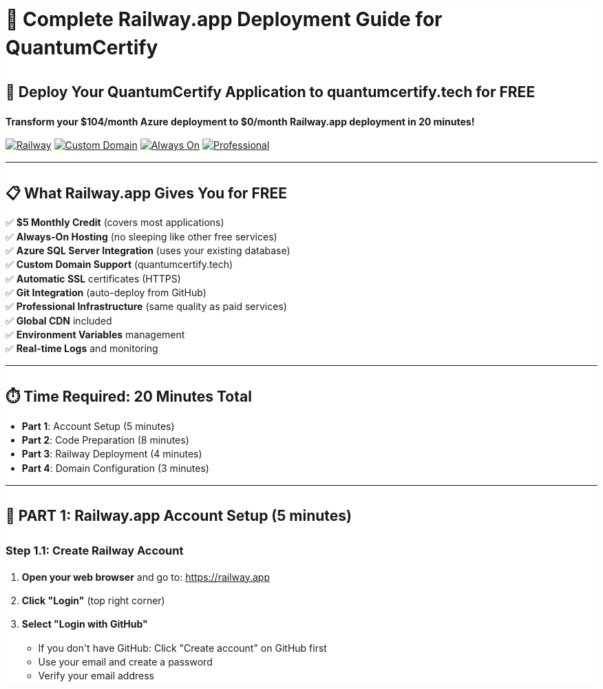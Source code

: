 # 🚂 Complete Railway.app Deployment Guide for QuantumCertify

## 🎯 Deploy Your QuantumCertify Application to quantumcertify.tech for FREE

**Transform your $104/month Azure deployment to $0/month Railway.app deployment in 20 minutes!**

[![Railway](https://img.shields.io/badge/Railway-FREE-green)]() [![Custom Domain](https://img.shields.io/badge/Domain-quantumcertify.tech-blue)]() [![Always On](https://img.shields.io/badge/Always-On-orange)]() [![Professional](https://img.shields.io/badge/Quality-Professional-purple)]()

---

## 📋 **What Railway.app Gives You for FREE**

✅ **$5 Monthly Credit** (covers most applications)  
✅ **Always-On Hosting** (no sleeping like other free services)  
✅ **Azure SQL Server Integration** (uses your existing database)  
✅ **Custom Domain Support** (quantumcertify.tech)  
✅ **Automatic SSL** certificates (HTTPS)  
✅ **Git Integration** (auto-deploy from GitHub)  
✅ **Professional Infrastructure** (same quality as paid services)  
✅ **Global CDN** included  
✅ **Environment Variables** management  
✅ **Real-time Logs** and monitoring  

---

## ⏱️ **Time Required: 20 Minutes Total**

- **Part 1**: Account Setup (5 minutes)
- **Part 2**: Code Preparation (8 minutes)
- **Part 3**: Railway Deployment (4 minutes)
- **Part 4**: Domain Configuration (3 minutes)

---

## 🚀 **PART 1: Railway.app Account Setup (5 minutes)**

### **Step 1.1: Create Railway Account**

1. **Open your web browser** and go to: https://railway.app

2. **Click "Login"** (top right corner)

3. **Select "Login with GitHub"**
   - If you don't have GitHub: Click "Create account" on GitHub first
   - Use your email and create a password
   - Verify your email address
